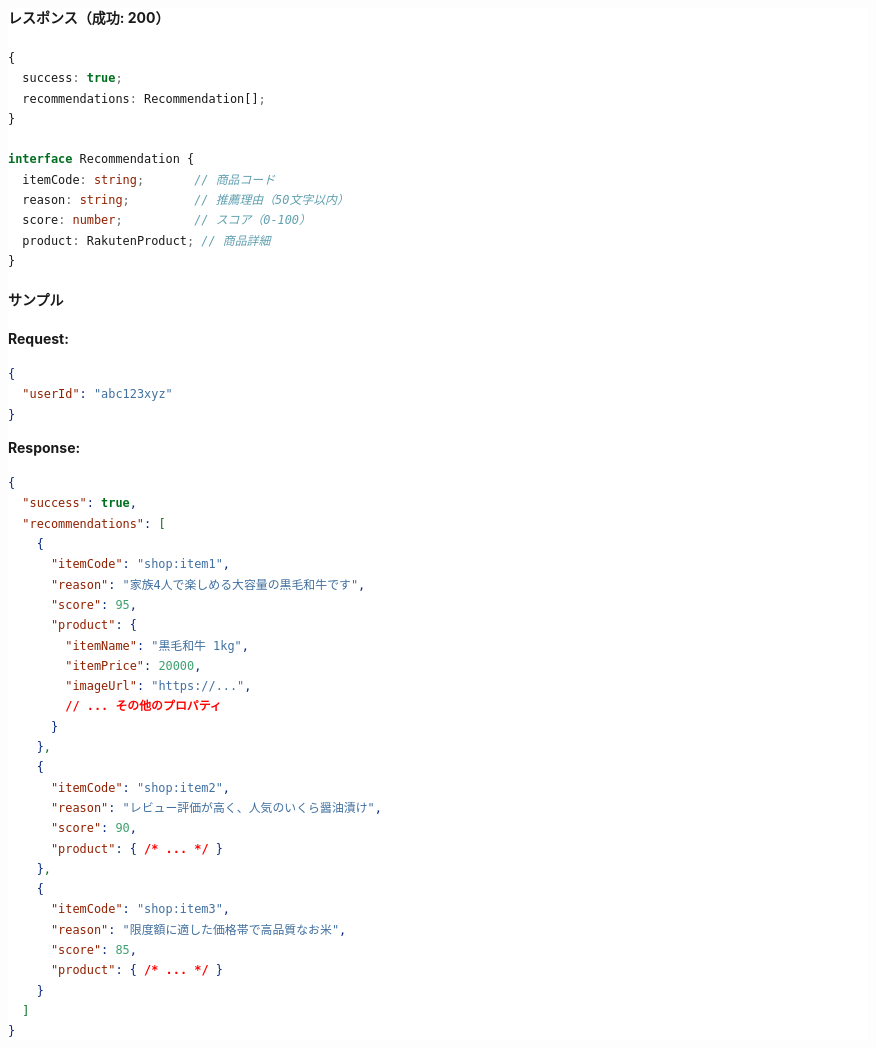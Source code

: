 #### レスポンス（成功: 200）

```typescript
{
  success: true;
  recommendations: Recommendation[];
}

interface Recommendation {
  itemCode: string;       // 商品コード
  reason: string;         // 推薦理由（50文字以内）
  score: number;          // スコア（0-100）
  product: RakutenProduct; // 商品詳細
}
```

#### サンプル

**Request:**
```json
{
  "userId": "abc123xyz"
}
```

**Response:**
```json
{
  "success": true,
  "recommendations": [
    {
      "itemCode": "shop:item1",
      "reason": "家族4人で楽しめる大容量の黒毛和牛です",
      "score": 95,
      "product": {
        "itemName": "黒毛和牛 1kg",
        "itemPrice": 20000,
        "imageUrl": "https://...",
        // ... その他のプロパティ
      }
    },
    {
      "itemCode": "shop:item2",
      "reason": "レビュー評価が高く、人気のいくら醤油漬け",
      "score": 90,
      "product": { /* ... */ }
    },
    {
      "itemCode": "shop:item3",
      "reason": "限度額に適した価格帯で高品質なお米",
      "score": 85,
      "product": { /* ... */ }
    }
  ]
}
```
